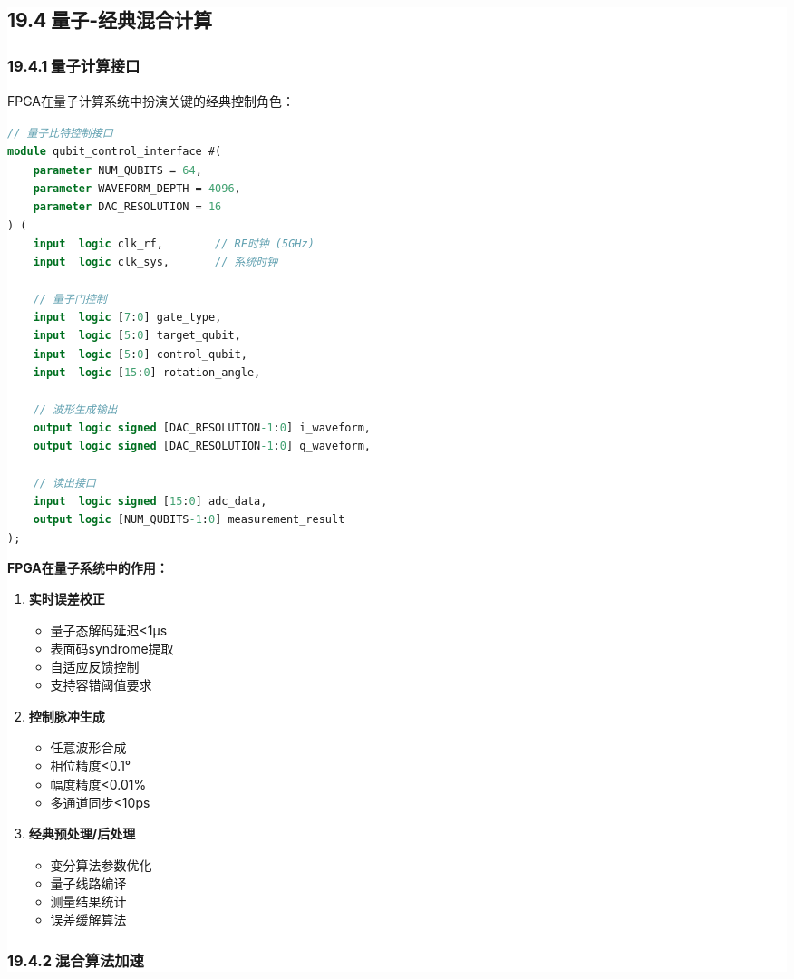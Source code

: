 ## 19.4 量子-经典混合计算

### 19.4.1 量子计算接口

FPGA在量子计算系统中扮演关键的经典控制角色：

```systemverilog
// 量子比特控制接口
module qubit_control_interface #(
    parameter NUM_QUBITS = 64,
    parameter WAVEFORM_DEPTH = 4096,
    parameter DAC_RESOLUTION = 16
) (
    input  logic clk_rf,        // RF时钟 (5GHz)
    input  logic clk_sys,       // 系统时钟
    
    // 量子门控制
    input  logic [7:0] gate_type,
    input  logic [5:0] target_qubit,
    input  logic [5:0] control_qubit,
    input  logic [15:0] rotation_angle,
    
    // 波形生成输出
    output logic signed [DAC_RESOLUTION-1:0] i_waveform,
    output logic signed [DAC_RESOLUTION-1:0] q_waveform,
    
    // 读出接口
    input  logic signed [15:0] adc_data,
    output logic [NUM_QUBITS-1:0] measurement_result
);
```

**FPGA在量子系统中的作用：**

1. **实时误差校正**
   - 量子态解码延迟<1μs
   - 表面码syndrome提取
   - 自适应反馈控制
   - 支持容错阈值要求

2. **控制脉冲生成**
   - 任意波形合成
   - 相位精度<0.1°
   - 幅度精度<0.01%
   - 多通道同步<10ps

3. **经典预处理/后处理**
   - 变分算法参数优化
   - 量子线路编译
   - 测量结果统计
   - 误差缓解算法

### 19.4.2 混合算法加速
